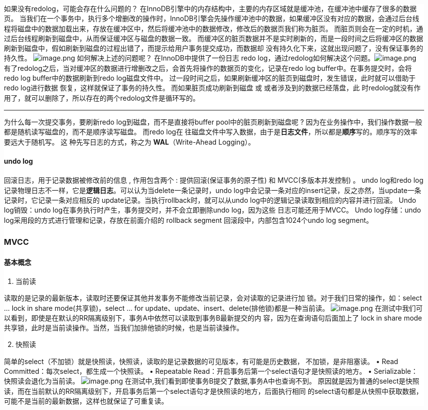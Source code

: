 
如果没有redolog，可能会存在什么问题的？
在InnoDB引擎中的内存结构中，主要的内存区域就是缓冲池，在缓冲池中缓存了很多的数据页。 当我们在一个事务中，执行多个增删改的操作时，InnoDB引擎会先操作缓冲池中的数据，如果缓冲区没有对应的数据，会通过后台线程将磁盘中的数据加载出来，存放在缓冲区中，然后将缓冲池中的数据修改，修改后的数据页我们称为脏页。 而脏页则会在一定的时机，通过后台线程刷新到磁盘中，从而保证缓冲区与磁盘的数据一致。 而缓冲区的脏页数据并不是实时刷新的，而是一段时间之后将缓冲区的数据刷新到磁盘中，假如刷新到磁盘的过程出错了，而提示给用户事务提交成功，而数据却 没有持久化下来，这就出现问题了，没有保证事务的持久性。	![image.png](https://cdn.jsdelivr.net/gh/Okita1027/knowledge-database-images@main/database/mysql/InnoDB16.png)
如何解决上述的问题呢？ 在InnoDB中提供了一份日志 redo log，通过redolog如何解决这个问题。![image.png](https://cdn.jsdelivr.net/gh/Okita1027/knowledge-database-images@main/database/mysql/InnoDB17.png)
有了redolog之后，当对缓冲区的数据进行增删改之后，会首先将操作的数据页的变化，记录在redo 
log buffer中。在事务提交时，会将redo log buffer中的数据刷新到redo log磁盘文件中。 
过一段时间之后，如果刷新缓冲区的脏页到磁盘时，发生错误，此时就可以借助于redo log进行数据 
恢复，这样就保证了事务的持久性。 而如果脏页成功刷新到磁盘 或 或者涉及到的数据已经落盘，此 
时redolog就没有作用了，就可以删除了，所以存在的两个redolog文件是循环写的。

---

为什么每一次提交事务，要刷新redo log到磁盘，而不是直接将buffer pool中的脏页刷新到磁盘呢 ? 
因为在业务操作中，我们操作数据一般都是随机读写磁盘的，而不是顺序读写磁盘。 而redo log在 
往磁盘文件中写入数据，由于是**日志文件**，所以都是**顺序**写的。顺序写的效率要远大于随机写。 这 
种先写日志的方式，称之为 **WAL**（Write-Ahead Logging）。
#### undo log
回滚日志，用于记录数据被修改前的信息 , 作用包含两个 : 提供回滚(保证事务的原子性) 和 
MVCC(多版本并发控制) 。 
undo log和redo log记录物理日志不一样，它是**逻辑日志**。可以认为当delete一条记录时，undo 
log中会记录一条对应的insert记录，反之亦然，当update一条记录时，它记录一条对应相反的 
update记录。当执行rollback时，就可以从undo log中的逻辑记录读取到相应的内容并进行回滚。 
Undo log销毁：undo log在事务执行时产生，事务提交时，并不会立即删除undo log，因为这些 
日志可能还用于MVCC。 
Undo log存储：undo log采用段的方式进行管理和记录，存放在前面介绍的 rollback segment 
回滚段中，内部包含1024个undo log segment。
### MVCC
#### 基本概念

1. 当前读

读取的是记录的最新版本，读取时还要保证其他并发事务不能修改当前记录，会对读取的记录进行加 
锁。对于我们日常的操作，如：select ... lock in share mode(共享锁)，select ... for update、update、insert、delete(排他锁)都是一种当前读。
![image.png](https://cdn.jsdelivr.net/gh/Okita1027/knowledge-database-images@main/database/mysql/MVCC01.png)
在测试中我们可以看到，即使是在默认的RR隔离级别下，事务A中依然可以读取到事务B最新提交的内 容，因为在查询语句后面加上了 lock in share mode 共享锁，此时是当前读操作。当然，当我们加排他锁的时候，也是当前读操作。

2. 快照读

简单的select（不加锁）就是快照读，快照读，读取的是记录数据的可见版本，有可能是历史数据， 不加锁，是非阻塞读。
• Read Committed：每次select，都生成一个快照读。 
• Repeatable Read：开启事务后第一个select语句才是快照读的地方。 
• Serializable：快照读会退化为当前读。
![image.png](https://cdn.jsdelivr.net/gh/Okita1027/knowledge-database-images@main/database/mysql/MVCC02.png)
在测试中,我们看到即使事务B提交了数据,事务A中也查询不到。 原因就是因为普通的select是快照 
读，而在当前默认的RR隔离级别下，开启事务后第一个select语句才是快照读的地方，后面执行相同 
的select语句都是从快照中获取数据，可能不是当前的最新数据，这样也就保证了可重复读。
